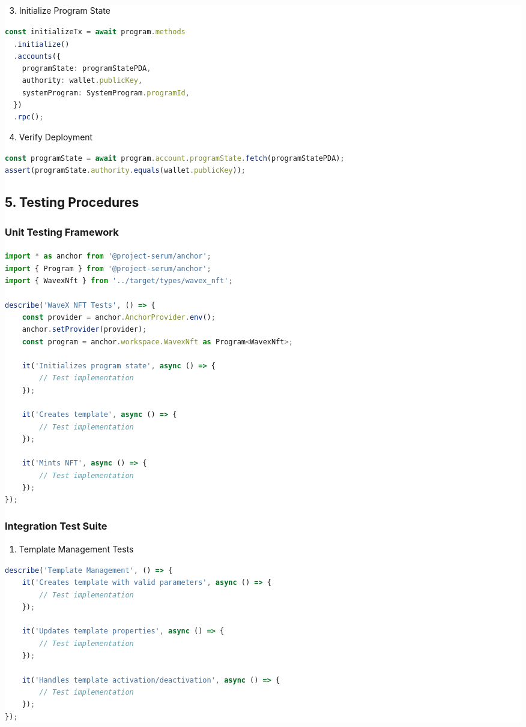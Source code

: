3. Initialize Program State
```typescript
const initializeTx = await program.methods
  .initialize()
  .accounts({
    programState: programStatePDA,
    authority: wallet.publicKey,
    systemProgram: SystemProgram.programId,
  })
  .rpc();
```

4. Verify Deployment
```typescript
const programState = await program.account.programState.fetch(programStatePDA);
assert(programState.authority.equals(wallet.publicKey));
```

## 5. Testing Procedures

### Unit Testing Framework
```typescript
import * as anchor from '@project-serum/anchor';
import { Program } from '@project-serum/anchor';
import { WavexNft } from '../target/types/wavex_nft';

describe('WaveX NFT Tests', () => {
    const provider = anchor.AnchorProvider.env();
    anchor.setProvider(provider);
    const program = anchor.workspace.WavexNft as Program<WavexNft>;
    
    it('Initializes program state', async () => {
        // Test implementation
    });
    
    it('Creates template', async () => {
        // Test implementation
    });
    
    it('Mints NFT', async () => {
        // Test implementation
    });
});
```

### Integration Test Suite
1. Template Management Tests
```typescript
describe('Template Management', () => {
    it('Creates template with valid parameters', async () => {
        // Test implementation
    });
    
    it('Updates template properties', async () => {
        // Test implementation
    });
    
    it('Handles template activation/deactivation', async () => {
        // Test implementation
    });
});
```
